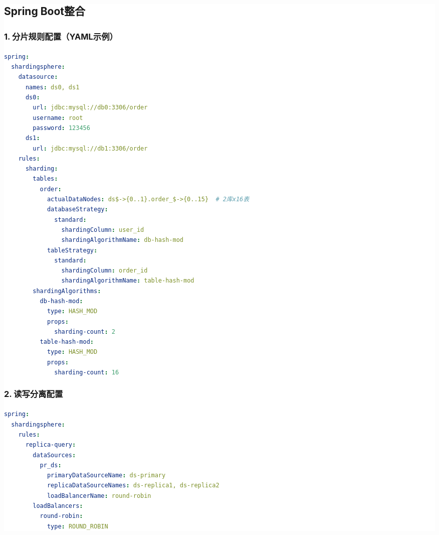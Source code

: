 
## **Spring Boot整合**  
### **1. 分片规则配置**（YAML示例）  
```yaml  
spring:  
  shardingsphere:  
    datasource:  
      names: ds0, ds1  
      ds0:  
        url: jdbc:mysql://db0:3306/order  
        username: root  
        password: 123456  
      ds1:  
        url: jdbc:mysql://db1:3306/order  
    rules:  
      sharding:  
        tables:  
          order:  
            actualDataNodes: ds$->{0..1}.order_$->{0..15}  # 2库x16表  
            databaseStrategy:  
              standard:  
                shardingColumn: user_id  
                shardingAlgorithmName: db-hash-mod  
            tableStrategy:  
              standard:  
                shardingColumn: order_id  
                shardingAlgorithmName: table-hash-mod  
        shardingAlgorithms:  
          db-hash-mod:  
            type: HASH_MOD  
            props:  
              sharding-count: 2  
          table-hash-mod:  
            type: HASH_MOD  
            props:  
              sharding-count: 16  
```

### **2. 读写分离配置**  
```yaml  
spring:  
  shardingsphere:  
    rules:  
      replica-query:  
        dataSources:  
          pr_ds:  
            primaryDataSourceName: ds-primary  
            replicaDataSourceNames: ds-replica1, ds-replica2  
            loadBalancerName: round-robin  
        loadBalancers:  
          round-robin:  
            type: ROUND_ROBIN  
```
